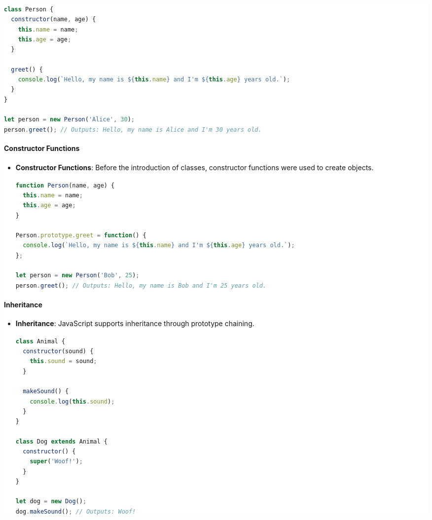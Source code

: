   ```javascript
  class Person {
    constructor(name, age) {
      this.name = name;
      this.age = age;
    }

    greet() {
      console.log(`Hello, my name is ${this.name} and I'm ${this.age} years old.`);
    }
  }

  let person = new Person('Alice', 30);
  person.greet(); // Outputs: Hello, my name is Alice and I'm 30 years old.
  ```

#### Constructor Functions

- **Constructor Functions**: Before the introduction of classes, constructor functions were used to create objects.

  ```javascript
  function Person(name, age) {
    this.name = name;
    this.age = age;
  }

  Person.prototype.greet = function() {
    console.log(`Hello, my name is ${this.name} and I'm ${this.age} years old.`);
  };

  let person = new Person('Bob', 25);
  person.greet(); // Outputs: Hello, my name is Bob and I'm 25 years old.
  ```

#### Inheritance

- **Inheritance**: JavaScript supports inheritance through prototype chaining.

  ```javascript
  class Animal {
    constructor(sound) {
      this.sound = sound;
    }

    makeSound() {
      console.log(this.sound);
    }
  }

  class Dog extends Animal {
    constructor() {
      super('Woof!');
    }
  }

  let dog = new Dog();
  dog.makeSound(); // Outputs: Woof!
  ```
